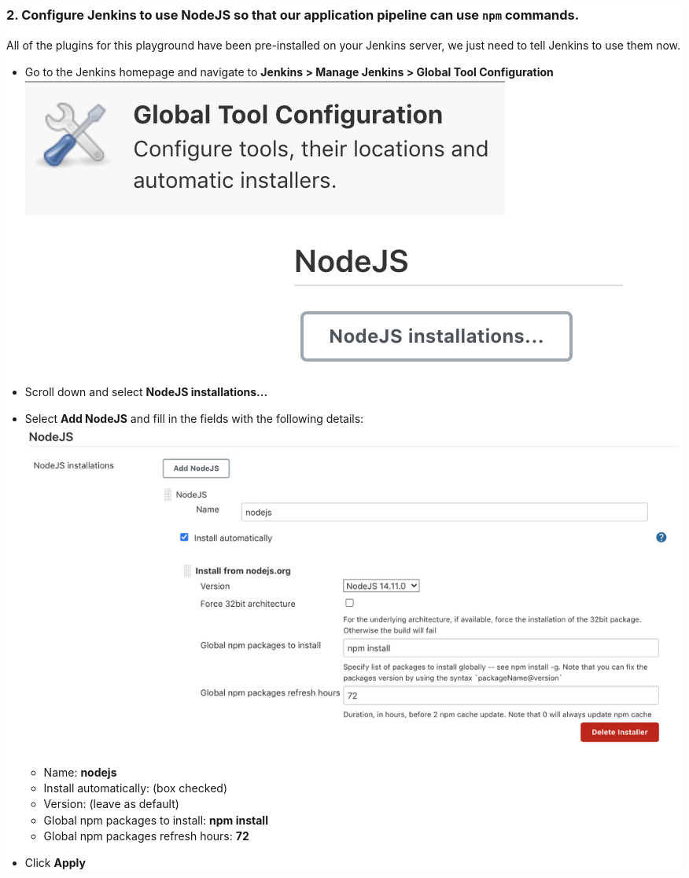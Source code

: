 ### 2. Configure Jenkins to use NodeJS so that our application pipeline can use `npm` commands.

All of the plugins for this playground have been pre-installed on your Jenkins server, we just need to tell Jenkins to use them now.

- Go to the Jenkins homepage and navigate to **Jenkins > Manage Jenkins > Global Tool Configuration**
![](readme_images/global_tool_config.png)

- Scroll down and select **NodeJS installations...**
![](readme_images/nodejs.png)

- Select **Add NodeJS** and fill in the fields with the following details:
![](readme_images/nodejs_installer.png)
    - Name: **nodejs**
    - Install automatically: (box checked)
    - Version: (leave as default)
    - Global npm packages to install: **npm install**
    - Global npm packages refresh hours: **72**
- Click **Apply**
